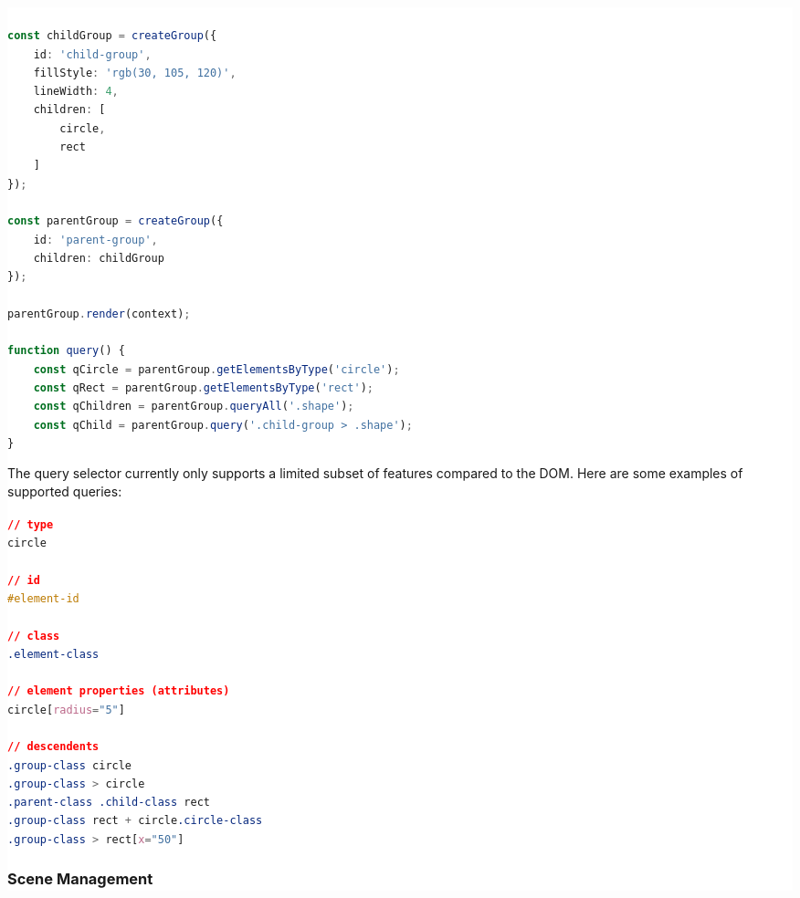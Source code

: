 ```typescript

const childGroup = createGroup({
    id: 'child-group',
    fillStyle: 'rgb(30, 105, 120)',
    lineWidth: 4,
    children: [
        circle,
        rect
    ]
});

const parentGroup = createGroup({
    id: 'parent-group',
    children: childGroup
});

parentGroup.render(context);

function query() {
    const qCircle = parentGroup.getElementsByType('circle');
    const qRect = parentGroup.getElementsByType('rect');
    const qChildren = parentGroup.queryAll('.shape');
    const qChild = parentGroup.query('.child-group > .shape');
}
```

The query selector currently only supports a limited subset of features compared to the DOM. Here are some examples of supported queries:
```css
// type
circle

// id
#element-id

// class
.element-class

// element properties (attributes)
circle[radius="5"]

// descendents
.group-class circle
.group-class > circle
.parent-class .child-class rect
.group-class rect + circle.circle-class
.group-class > rect[x="50"]
```

### Scene Management
